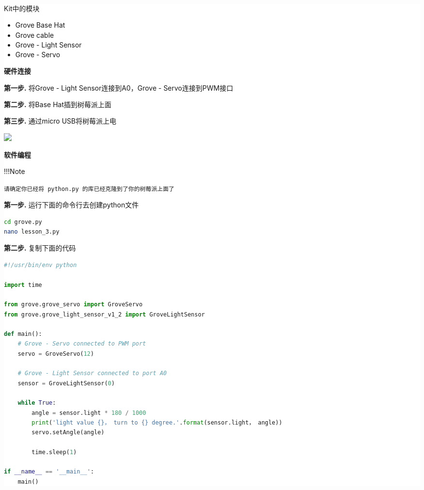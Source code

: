 Kit中的模块

- Grove Base Hat
- Grove cable
- Grove - Light Sensor
- Grove - Servo

**硬件连接**

**第一步.** 将Grove - Light Sensor连接到A0，Grove - Servo连接到PWM接口

**第二步.** 将Base Hat插到树莓派上面

**第三步.** 通过micro USB将树莓派上电 

![](https://raw.githubusercontent.com/SeeedDocument/Grove_Beginner_Kit_for_RaspberryPi/master/img/servo&light.png)


**软件编程**	

!!!Note

	请确定你已经将 python.py 的库已经克隆到了你的树莓派上面了

**第一步.** 运行下面的命令行去创建python文件


```bash
cd grove.py
nano lesson_3.py
```

**第二步.** 复制下面的代码

```python	
#!/usr/bin/env python

import time

from grove.grove_servo import GroveServo
from grove.grove_light_sensor_v1_2 import GroveLightSensor

def main():
    # Grove - Servo connected to PWM port
    servo = GroveServo(12)

    # Grove - Light Sensor connected to port A0
    sensor = GroveLightSensor(0)

    while True:
        angle = sensor.light * 180 / 1000
        print('light value {}， turn to {} degree.'.format(sensor.light， angle))
        servo.setAngle(angle)

        time.sleep(1)

if __name__ == '__main__':
    main()
```
